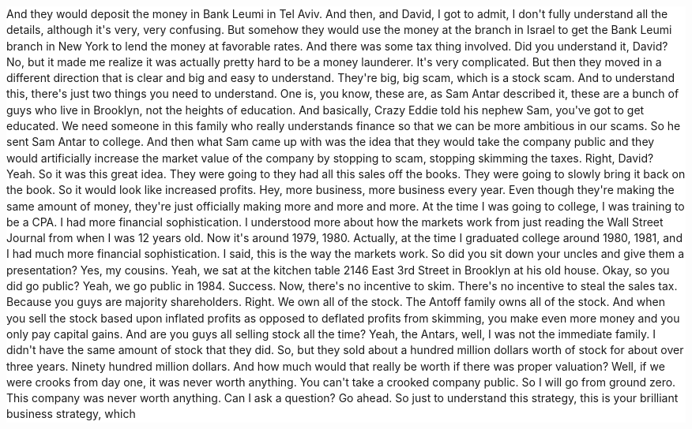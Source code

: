 And they would deposit the money in Bank Leumi in Tel Aviv.
And then, and David, I got to admit, I don't fully understand all the details, although it's very, very confusing.
But somehow they would use the money at the branch in Israel to get the Bank Leumi branch in New York to lend the money at favorable rates.
And there was some tax thing involved.
Did you understand it, David?
No, but it made me realize it was actually pretty hard to be a money launderer.
It's very complicated.
But then they moved in a different direction that is clear and big and easy to understand.
They're big, big scam, which is a stock scam.
And to understand this, there's just two things you need to understand.
One is, you know, these are, as Sam Antar described it, these are a bunch of guys who live in Brooklyn, not the heights of education.
And basically, Crazy Eddie told his nephew Sam, you've got to get educated.
We need someone in this family who really understands finance so that we can be more ambitious in our scams.
So he sent Sam Antar to college.
And then what Sam came up with was the idea that they would take the company public and they would artificially
increase the market value of the company by stopping to scam, stopping skimming the taxes.
Right, David?
Yeah. So it was this great idea.
They were going to they had all this sales off the books.
They were going to slowly bring it back on the book.
So it would look like increased profits.
Hey, more business, more business every year.
Even though they're making the same amount of money, they're just officially making more and more and more.
At the time I was going to college, I was training to be a CPA.
I had more financial sophistication.
I understood more about how the markets work from just reading the Wall Street Journal from when I was 12 years old.
Now it's around 1979, 1980.
Actually, at the time I graduated college around 1980, 1981, and I had much more financial sophistication.
I said, this is the way the markets work.
So did you sit down your uncles and give them a presentation?
Yes, my cousins.
Yeah, we sat at the kitchen table 2146 East 3rd Street in Brooklyn at his old house.
Okay, so you did go public?
Yeah, we go public in 1984.
Success.
Now, there's no incentive to skim.
There's no incentive to steal the sales tax.
Because you guys are majority shareholders.
Right. We own all of the stock.
The Antoff family owns all of the stock.
And when you sell the stock based upon inflated profits as opposed to deflated profits from skimming,
you make even more money and you only pay capital gains.
And are you guys all selling stock all the time?
Yeah, the Antars, well, I was not the immediate family.
I didn't have the same amount of stock that they did.
So, but they sold about a hundred million dollars worth of stock for about over three years.
Ninety hundred million dollars.
And how much would that really be worth if there was proper valuation?
Well, if we were crooks from day one, it was never worth anything.
You can't take a crooked company public.
So I will go from ground zero.
This company was never worth anything.
Can I ask a question?
Go ahead.
So just to understand this strategy, this is your brilliant business strategy, which